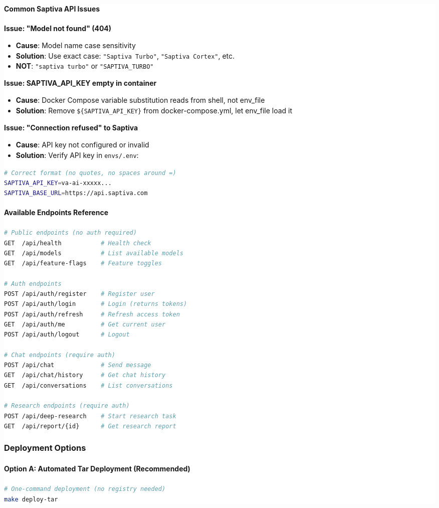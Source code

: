 #### Common Saptiva API Issues

**Issue: "Model not found" (404)**
- **Cause**: Model name case sensitivity
- **Solution**: Use exact case: `"Saptiva Turbo"`, `"Saptiva Cortex"`, etc.
- **NOT**: `"saptiva turbo"` or `"SAPTIVA_TURBO"`

**Issue: SAPTIVA_API_KEY empty in container**
- **Cause**: Docker Compose variable substitution reads from shell, not env_file
- **Solution**: Remove `${SAPTIVA_API_KEY}` from docker-compose.yml, let env_file load it

**Issue: "Connection refused" to Saptiva**
- **Cause**: API key not configured or invalid
- **Solution**: Verify API key in `envs/.env`:
```bash
# Correct format (no quotes, no spaces around =)
SAPTIVA_API_KEY=va-ai-xxxxx...
SAPTIVA_BASE_URL=https://api.saptiva.com
```

#### Available Endpoints Reference
```bash
# Public endpoints (no auth required)
GET  /api/health           # Health check
GET  /api/models           # List available models
GET  /api/feature-flags    # Feature toggles

# Auth endpoints
POST /api/auth/register    # Register user
POST /api/auth/login       # Login (returns tokens)
POST /api/auth/refresh     # Refresh access token
GET  /api/auth/me          # Get current user
POST /api/auth/logout      # Logout

# Chat endpoints (require auth)
POST /api/chat             # Send message
GET  /api/chat/history     # Get chat history
GET  /api/conversations    # List conversations

# Research endpoints (require auth)
POST /api/deep-research    # Start research task
GET  /api/report/{id}      # Get research report
```


### Deployment Options

#### Option A: Automated Tar Deployment (Recommended)

```bash
# One-command deployment (no registry needed)
make deploy-tar
```
